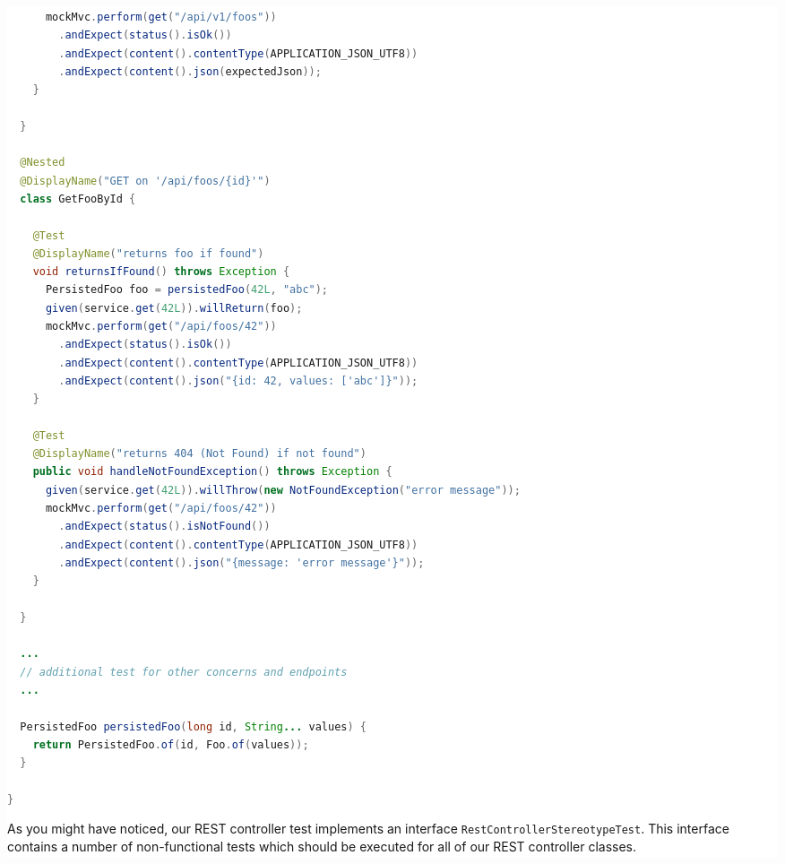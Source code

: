 ```java
      mockMvc.perform(get("/api/v1/foos"))
        .andExpect(status().isOk())
        .andExpect(content().contentType(APPLICATION_JSON_UTF8))
        .andExpect(content().json(expectedJson));
    }

  }

  @Nested
  @DisplayName("GET on '/api/foos/{id}'")
  class GetFooById {

    @Test
    @DisplayName("returns foo if found")
    void returnsIfFound() throws Exception {
      PersistedFoo foo = persistedFoo(42L, "abc");
      given(service.get(42L)).willReturn(foo);
      mockMvc.perform(get("/api/foos/42"))
        .andExpect(status().isOk())
        .andExpect(content().contentType(APPLICATION_JSON_UTF8))
        .andExpect(content().json("{id: 42, values: ['abc']}"));
    }

    @Test
    @DisplayName("returns 404 (Not Found) if not found")
    public void handleNotFoundException() throws Exception {
      given(service.get(42L)).willThrow(new NotFoundException("error message"));
      mockMvc.perform(get("/api/foos/42"))
        .andExpect(status().isNotFound())
        .andExpect(content().contentType(APPLICATION_JSON_UTF8))
        .andExpect(content().json("{message: 'error message'}"));
    }

  }

  ...
  // additional test for other concerns and endpoints
  ...

  PersistedFoo persistedFoo(long id, String... values) {
    return PersistedFoo.of(id, Foo.of(values));
  }

}
```

As you might have noticed, our REST controller test implements an interface
`RestControllerStereotypeTest`. This interface contains a number of
non-functional tests which should be executed for all of our REST controller
classes.
